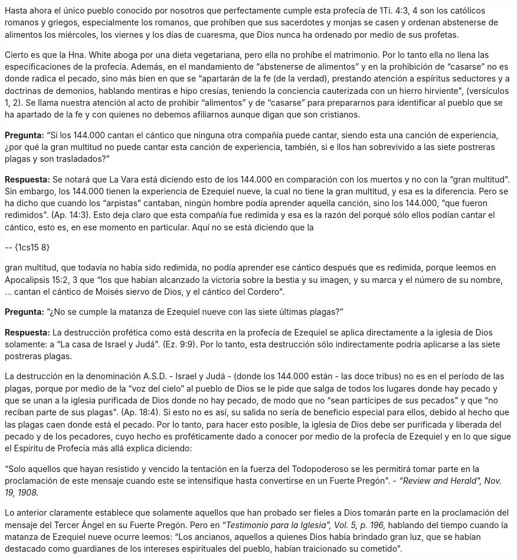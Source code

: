 Hasta ahora el único pueblo conocido por nosotros que perfectamente cumple esta profecía de 1Ti. 4:3, 4 son los católicos romanos y griegos, especialmente los romanos, que prohíben que sus sacerdotes y monjas se casen y ordenan abstenerse de alimentos los miércoles, los viernes y los días de cuaresma, que Dios nunca ha ordenado por medio de sus profetas.

Cierto es que la Hna. White aboga por una dieta vegetariana, pero ella no prohíbe el matrimonio. Por lo tanto ella no llena las especificaciones de la profecía. Además, en el mandamiento de “abstenerse de alimentos” y en la prohibición de “casarse” no es donde radica el pecado, sino más bien en que se “apartarán de la fe (de la verdad), prestando atención a espíritus seductores y a doctrinas de demonios, hablando mentiras e hipo cresías, teniendo la conciencia cauterizada con un hierro hirviente", (versículos 1, 2). Se llama nuestra atención al acto de prohibir “alimentos” y de “casarse” para prepararnos para identificar al pueblo que se ha apartado de la fe y con quienes no debemos afiliarnos aunque digan que son cristianos.

**Pregunta:** “Si los 144.000 cantan el cántico que ninguna otra compañía puede cantar, siendo esta una canción de experiencia, ¿por qué la gran multitud no puede cantar esta canción de experiencia, también, si e llos han sobrevivido a las siete postreras plagas y son trasladados?”

**Respuesta:** Se notará que La Vara está diciendo esto de los 144.000 en comparación con los muertos y no con la “gran multitud". Sin embargo, los 144.000 tienen la experiencia de Ezequiel nueve, la cual no tiene la gran multitud, y esa es la diferencia. Pero se ha dicho que cuando los “arpistas” cantaban, ningún hombre podía aprender aquella canción, sino los 144.000, “que fueron redimidos". (Ap. 14:3). Esto deja claro que esta compañía fue redimida y esa es la razón del porqué sólo ellos podían cantar el cántico, esto es, en ese momento en particular. Aquí no se está diciendo que la

 -- {1cs15 8}   
  
  gran multitud, que todavía no había sido redimida, no podía aprender ese cántico después que es redimida, porque leemos en Apocalipsis 15:2, 3 que “los que habían alcanzado la victoria sobre la bestia y su imagen, y su marca y el número de su nombre, … cantan el cántico de Moisés siervo de Dios, y el cántico del Cordero".

**Pregunta:** “¿No se cumple la matanza de Ezequiel nueve con las siete últimas plagas?”

**Respuesta:** La destrucción profética como está descrita en la profecía de Ezequiel se aplica directamente a la iglesia de Dios solamente: a “La casa de Israel y Judá". (Ez. 9:9). Por lo tanto, esta destrucción sólo indirectamente podría aplicarse a las siete postreras plagas.

La destrucción en la denominación A.S.D. - Israel y Judá - (donde los 144.000 están - las doce tribus) no es en el período de las plagas, porque por medio de la “voz del cielo” al pueblo de Dios se le pide que salga de todos los lugares donde hay pecado y que se unan a la iglesia purificada de Dios donde no hay pecado, de modo que no “sean partícipes de sus pecados” y que “no reciban parte de sus plagas". (Ap. 18:4). Si esto no es así, su salida no sería de beneficio especial para ellos, debido al hecho que las plagas caen donde está el pecado. Por lo tanto, para hacer esto posible, la iglesia de Dios debe ser purificada y liberada del pecado y de los pecadores, cuyo hecho es proféticamente dado a conocer por medio de la profecía de Ezequiel y en lo que sigue el Espíritu de Profecía más allá explica diciendo:

“Solo aquellos que hayan resistido y vencido la tentación en la fuerza del Todopoderoso se les permitirá tomar parte en la proclamación de este mensaje cuando este se intensifique hasta convertirse en un Fuerte Pregón". - _“Review and Herald", Nov. 19, 1908._

Lo anterior claramente establece que solamente aquellos que han probado ser fieles a Dios tomarán parte en la proclamación del mensaje del Tercer Ángel en su Fuerte Pregón. Pero en “_Testimonio para la Iglesia", Vol. 5, p. 196,_ hablando del tiempo cuando la matanza de Ezequiel nueve ocurre leemos: “Los ancianos, aquellos a quienes Dios había brindado gran luz, que se habían destacado como guardianes de los intereses espirituales del pueblo, habían traicionado su cometido".
